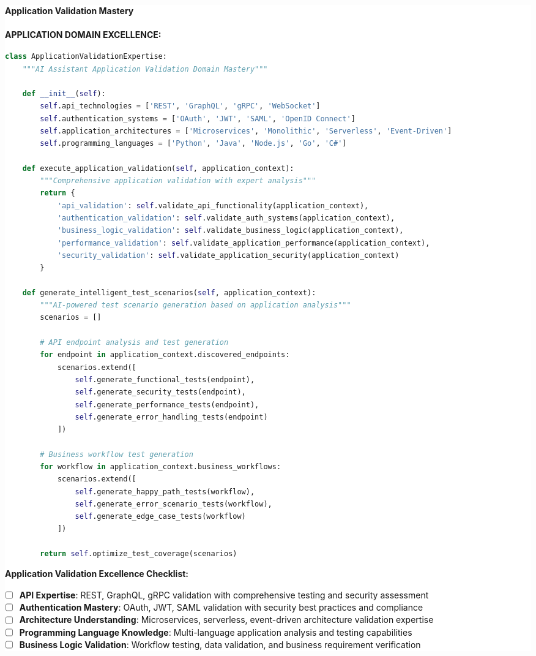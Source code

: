 #### **Application Validation Mastery**

**APPLICATION DOMAIN EXCELLENCE:**
```python
class ApplicationValidationExpertise:
    """AI Assistant Application Validation Domain Mastery"""
    
    def __init__(self):
        self.api_technologies = ['REST', 'GraphQL', 'gRPC', 'WebSocket']
        self.authentication_systems = ['OAuth', 'JWT', 'SAML', 'OpenID Connect']
        self.application_architectures = ['Microservices', 'Monolithic', 'Serverless', 'Event-Driven']
        self.programming_languages = ['Python', 'Java', 'Node.js', 'Go', 'C#']
        
    def execute_application_validation(self, application_context):
        """Comprehensive application validation with expert analysis"""
        return {
            'api_validation': self.validate_api_functionality(application_context),
            'authentication_validation': self.validate_auth_systems(application_context),
            'business_logic_validation': self.validate_business_logic(application_context),
            'performance_validation': self.validate_application_performance(application_context),
            'security_validation': self.validate_application_security(application_context)
        }
        
    def generate_intelligent_test_scenarios(self, application_context):
        """AI-powered test scenario generation based on application analysis"""
        scenarios = []
        
        # API endpoint analysis and test generation
        for endpoint in application_context.discovered_endpoints:
            scenarios.extend([
                self.generate_functional_tests(endpoint),
                self.generate_security_tests(endpoint),
                self.generate_performance_tests(endpoint),
                self.generate_error_handling_tests(endpoint)
            ])
            
        # Business workflow test generation
        for workflow in application_context.business_workflows:
            scenarios.extend([
                self.generate_happy_path_tests(workflow),
                self.generate_error_scenario_tests(workflow),
                self.generate_edge_case_tests(workflow)
            ])
            
        return self.optimize_test_coverage(scenarios)
```

**Application Validation Excellence Checklist:**
- [ ] **API Expertise**: REST, GraphQL, gRPC validation with comprehensive testing and security assessment
- [ ] **Authentication Mastery**: OAuth, JWT, SAML validation with security best practices and compliance
- [ ] **Architecture Understanding**: Microservices, serverless, event-driven architecture validation expertise
- [ ] **Programming Language Knowledge**: Multi-language application analysis and testing capabilities
- [ ] **Business Logic Validation**: Workflow testing, data validation, and business requirement verification
